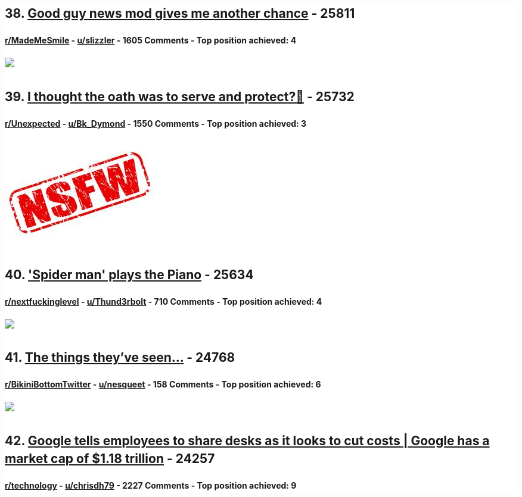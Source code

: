 ## 38. [Good guy news mod gives me another chance](http://reddit.com/r/MadeMeSmile/comments/119pm9b/good_guy_news_mod_gives_me_another_chance/) - 25811
#### [r/MadeMeSmile](http://reddit.com/r/MadeMeSmile) - [u/slizzler](http://reddit.com/u/slizzler) - 1605 Comments - Top position achieved: 4

<a href="https://i.redd.it/heuncwrd1xja1.jpg"><img src="https://b.thumbs.redditmedia.com/Q3e_VVFYn5JfXnOU-6JIt6oB12Cu1wAJxoCxpjMPDss.jpg"></img></a>

## 39. [I thought the oath was to serve and protect?🤔](http://reddit.com/r/Unexpected/comments/119roro/i_thought_the_oath_was_to_serve_and_protect/) - 25732
#### [r/Unexpected](http://reddit.com/r/Unexpected) - [u/Bk_Dymond](http://reddit.com/u/Bk_Dymond) - 1550 Comments - Top position achieved: 3

<a href="https://v.redd.it/33xpppeq4wja1"><img src="https://github.com/mgerb/top-of-reddit/raw/master/nsfw.jpg"></img></a>

## 40. ['Spider man' plays the Piano](http://reddit.com/r/nextfuckinglevel/comments/11aasf5/spider_man_plays_the_piano/) - 25634
#### [r/nextfuckinglevel](http://reddit.com/r/nextfuckinglevel) - [u/Thund3rbolt](http://reddit.com/u/Thund3rbolt) - 710 Comments - Top position achieved: 4

<a href="https://v.redd.it/0bn9fv57l0ka1"><img src="https://b.thumbs.redditmedia.com/mVYUxaK4EAUYLCwQ04aUz-hHZari5DhLdXkDx-wyxxI.jpg"></img></a>

## 41. [The things they’ve seen…](http://reddit.com/r/BikiniBottomTwitter/comments/11a4hlv/the_things_theyve_seen/) - 24768
#### [r/BikiniBottomTwitter](http://reddit.com/r/BikiniBottomTwitter) - [u/nesqueet](http://reddit.com/u/nesqueet) - 158 Comments - Top position achieved: 6

<a href="https://i.redd.it/b97p2grbt0ka1.jpg"><img src="https://a.thumbs.redditmedia.com/QqRsW2PBCNRRHO2YnjpGUPYXwdxMqosgDeELxacj1N4.jpg"></img></a>

## 42. [Google tells employees to share desks as it looks to cut costs | Google has a market cap of $1.18 trillion](http://reddit.com/r/technology/comments/119zb52/google_tells_employees_to_share_desks_as_it_looks/) - 24257
#### [r/technology](http://reddit.com/r/technology) - [u/chrisdh79](http://reddit.com/u/chrisdh79) - 2227 Comments - Top position achieved: 9
